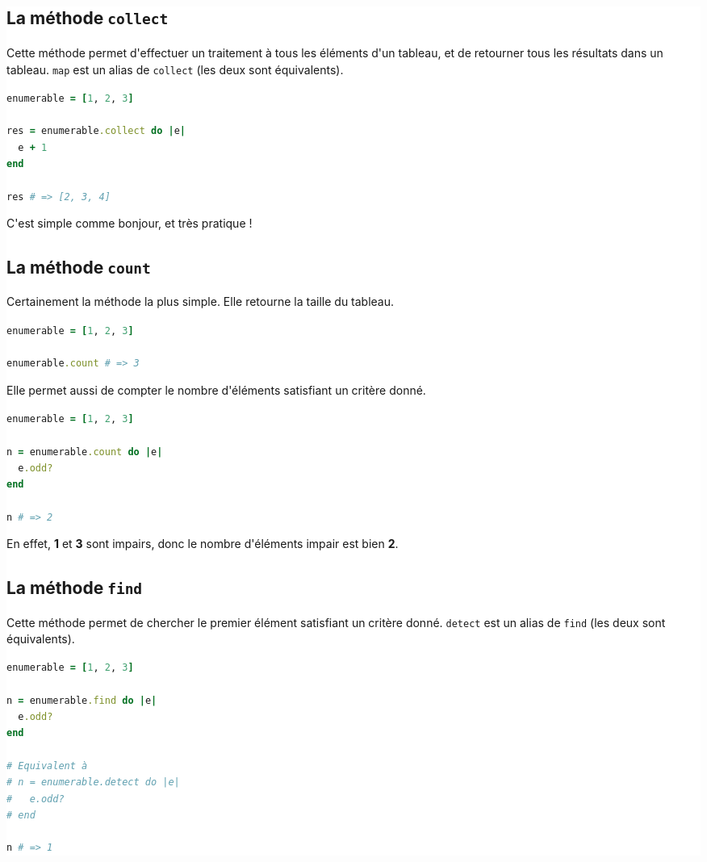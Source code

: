 
## La méthode `collect`

Cette méthode permet d'effectuer un traitement à tous les éléments d'un tableau, et de retourner tous les résultats dans un tableau.
`map` est un alias de `collect` (les deux sont équivalents).

``` ruby
enumerable = [1, 2, 3]

res = enumerable.collect do |e|
  e + 1
end

res # => [2, 3, 4]
```

C'est simple comme bonjour, et très pratique !


## La méthode `count`

Certainement la méthode la plus simple. Elle retourne la taille du tableau.

``` ruby
enumerable = [1, 2, 3]

enumerable.count # => 3
```

Elle permet aussi de compter le nombre d'éléments satisfiant un critère donné.

``` ruby
enumerable = [1, 2, 3]

n = enumerable.count do |e|
  e.odd?
end

n # => 2
```

En effet, **1** et **3** sont impairs, donc le nombre d'éléments impair est bien **2**.

## La méthode `find`

Cette méthode permet de chercher le premier élément satisfiant un critère donné.
`detect` est un alias de `find` (les deux sont équivalents).

``` ruby
enumerable = [1, 2, 3]

n = enumerable.find do |e|
  e.odd?
end

# Equivalent à
# n = enumerable.detect do |e|
#   e.odd?
# end

n # => 1
```
